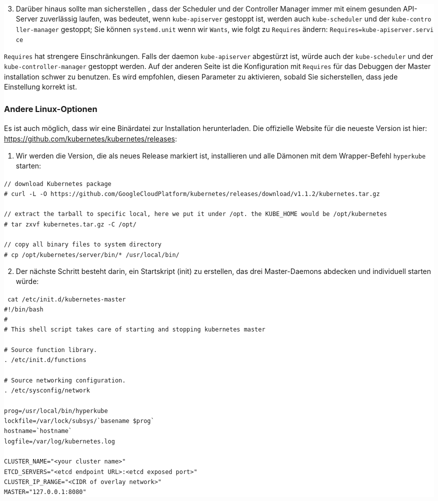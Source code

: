 3. Darüber hinaus sollte man sicherstellen , dass der Scheduler und der Controller Manager immer mit einem gesunden API-Server zuverlässig laufen, was bedeutet, wenn `kube-apiserver` gestoppt ist, werden auch `kube-scheduler` und der `kube-controller-manager` gestoppt; Sie können `systemd.unit` wenn wir `Wants`, wie folgt zu `Requires` ändern:
`Requires=kube-apiserver.service`


`Requires` hat strengere Einschränkungen. Falls der daemon `kube-apiserver` abgestürzt ist, würde auch der `kube-scheduler` und der `kube-controller-manager` gestoppt werden. Auf der anderen Seite ist die Konfiguration mit `Requires` für das Debuggen der Master installation schwer zu benutzen. Es wird empfohlen, diesen Parameter zu aktivieren, sobald Sie sicherstellen, dass jede Einstellung korrekt ist.

### Andere Linux-Optionen

Es ist auch möglich, dass wir eine Binärdatei zur Installation herunterladen. Die offizielle Website für die neueste Version ist hier: https://github.com/kubernetes/kubernetes/releases:

1. Wir werden die Version, die als neues Release markiert ist, installieren und alle Dämonen mit dem Wrapper-Befehl `hyperkube` starten:
```
// download Kubernetes package
# curl -L -O https://github.com/GoogleCloudPlatform/kubernetes/releases/download/v1.1.2/kubernetes.tar.gz

// extract the tarball to specific local, here we put it under /opt. the KUBE_HOME would be /opt/kubernetes
# tar zxvf kubernetes.tar.gz -C /opt/

// copy all binary files to system directory
# cp /opt/kubernetes/server/bin/* /usr/local/bin/
```
2. Der nächste Schritt besteht darin, ein Startskript (init) zu erstellen, das drei Master-Daemons abdecken und individuell starten würde:
```
 cat /etc/init.d/kubernetes-master
#!/bin/bash
#
# This shell script takes care of starting and stopping kubernetes master

# Source function library.
. /etc/init.d/functions

# Source networking configuration.
. /etc/sysconfig/network

prog=/usr/local/bin/hyperkube
lockfile=/var/lock/subsys/`basename $prog`
hostname=`hostname`
logfile=/var/log/kubernetes.log

CLUSTER_NAME="<your cluster name>"
ETCD_SERVERS="<etcd endpoint URL>:<etcd exposed port>"
CLUSTER_IP_RANGE="<CIDR of overlay network>"
MASTER="127.0.0.1:8080"
```
